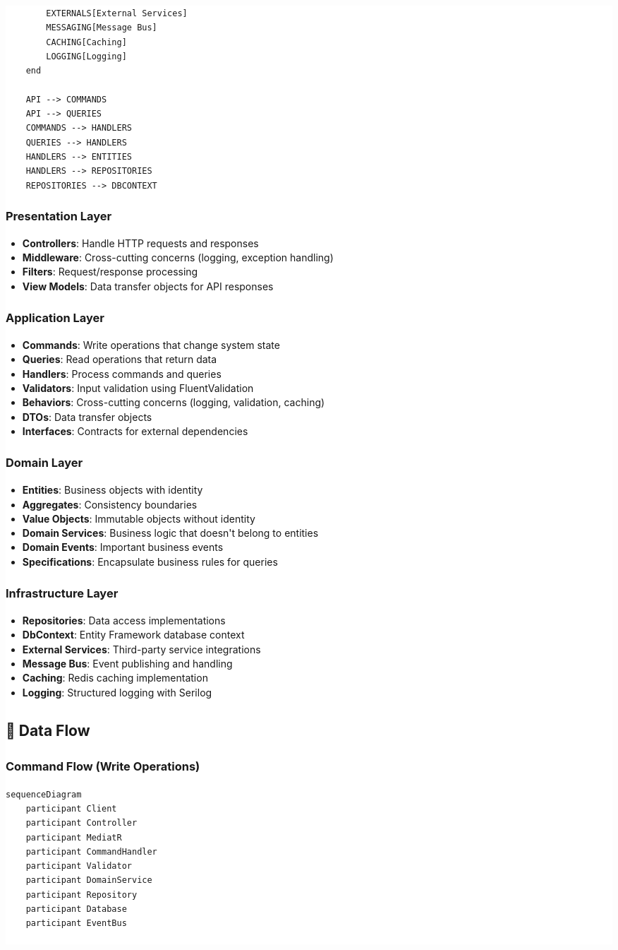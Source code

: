 ```mermaid
        EXTERNALS[External Services]
        MESSAGING[Message Bus]
        CACHING[Caching]
        LOGGING[Logging]
    end
    
    API --> COMMANDS
    API --> QUERIES
    COMMANDS --> HANDLERS
    QUERIES --> HANDLERS
    HANDLERS --> ENTITIES
    HANDLERS --> REPOSITORIES
    REPOSITORIES --> DBCONTEXT
```

### Presentation Layer
- **Controllers**: Handle HTTP requests and responses
- **Middleware**: Cross-cutting concerns (logging, exception handling)
- **Filters**: Request/response processing
- **View Models**: Data transfer objects for API responses

### Application Layer
- **Commands**: Write operations that change system state
- **Queries**: Read operations that return data
- **Handlers**: Process commands and queries
- **Validators**: Input validation using FluentValidation
- **Behaviors**: Cross-cutting concerns (logging, validation, caching)
- **DTOs**: Data transfer objects
- **Interfaces**: Contracts for external dependencies

### Domain Layer
- **Entities**: Business objects with identity
- **Aggregates**: Consistency boundaries
- **Value Objects**: Immutable objects without identity
- **Domain Services**: Business logic that doesn't belong to entities
- **Domain Events**: Important business events
- **Specifications**: Encapsulate business rules for queries

### Infrastructure Layer
- **Repositories**: Data access implementations
- **DbContext**: Entity Framework database context
- **External Services**: Third-party service integrations
- **Message Bus**: Event publishing and handling
- **Caching**: Redis caching implementation
- **Logging**: Structured logging with Serilog

## 🔄 Data Flow

### Command Flow (Write Operations)
```mermaid
sequenceDiagram
    participant Client
    participant Controller
    participant MediatR
    participant CommandHandler
    participant Validator
    participant DomainService
    participant Repository
    participant Database
    participant EventBus
    
```